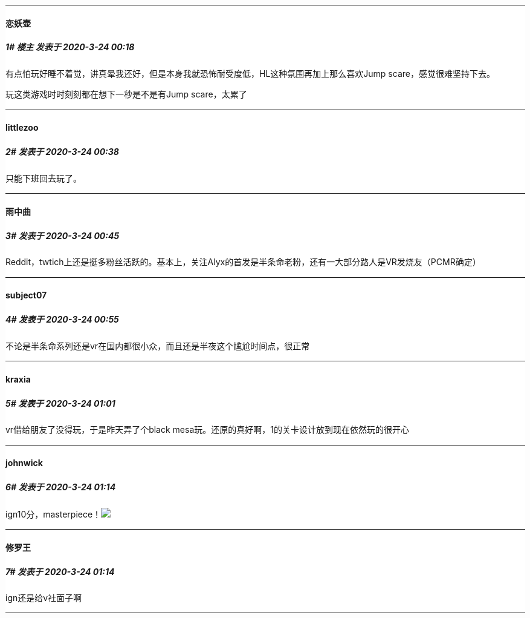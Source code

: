 

*****

####  恋妖壶  
##### 1#       楼主       发表于 2020-3-24 00:18

有点怕玩好睡不着觉，讲真晕我还好，但是本身我就恐怖耐受度低，HL这种氛围再加上那么喜欢Jump scare，感觉很难坚持下去。

玩这类游戏时时刻刻都在想下一秒是不是有Jump scare，太累了

*****

####  littlezoo  
##### 2#       发表于 2020-3-24 00:38

只能下班回去玩了。

*****

####  雨中曲  
##### 3#       发表于 2020-3-24 00:45

Reddit，twtich上还是挺多粉丝活跃的。基本上，关注Alyx的首发是半条命老粉，还有一大部分路人是VR发烧友（PCMR确定）

*****

####  subject07  
##### 4#       发表于 2020-3-24 00:55

不论是半条命系列还是vr在国内都很小众，而且还是半夜这个尴尬时间点，很正常

*****

####  kraxia  
##### 5#       发表于 2020-3-24 01:01

vr借给朋友了没得玩，于是昨天弄了个black mesa玩。还原的真好啊，1的关卡设计放到现在依然玩的很开心

*****

####  johnwick  
##### 6#       发表于 2020-3-24 01:14

ign10分，masterpiece！<img src="https://static.saraba1st.com/image/smiley/face2017/037.png" referrerpolicy="no-referrer">

*****

####  修罗王  
##### 7#       发表于 2020-3-24 01:14

ign还是给v社面子啊

*****

